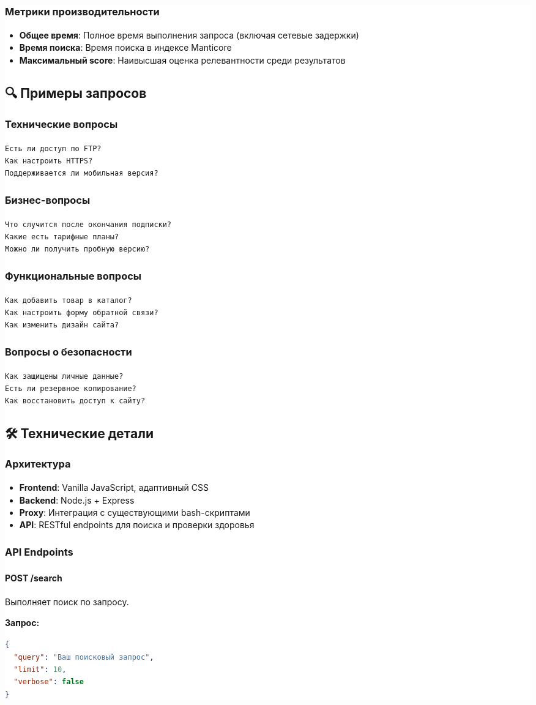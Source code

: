 ### Метрики производительности
- **Общее время**: Полное время выполнения запроса (включая сетевые задержки)
- **Время поиска**: Время поиска в индексе Manticore
- **Максимальный score**: Наивысшая оценка релевантности среди результатов

## 🔍 Примеры запросов

### Технические вопросы
```
Есть ли доступ по FTP?
Как настроить HTTPS?
Поддерживается ли мобильная версия?
```

### Бизнес-вопросы
```
Что случится после окончания подписки?
Какие есть тарифные планы?
Можно ли получить пробную версию?
```

### Функциональные вопросы
```
Как добавить товар в каталог?
Как настроить форму обратной связи?
Как изменить дизайн сайта?
```

### Вопросы о безопасности
```
Как защищены личные данные?
Есть ли резервное копирование?
Как восстановить доступ к сайту?
```

## 🛠️ Технические детали

### Архитектура
- **Frontend**: Vanilla JavaScript, адаптивный CSS
- **Backend**: Node.js + Express
- **Proxy**: Интеграция с существующими bash-скриптами
- **API**: RESTful endpoints для поиска и проверки здоровья

### API Endpoints

#### POST /search
Выполняет поиск по запросу.

**Запрос:**
```json
{
  "query": "Ваш поисковый запрос",
  "limit": 10,
  "verbose": false
}
```
